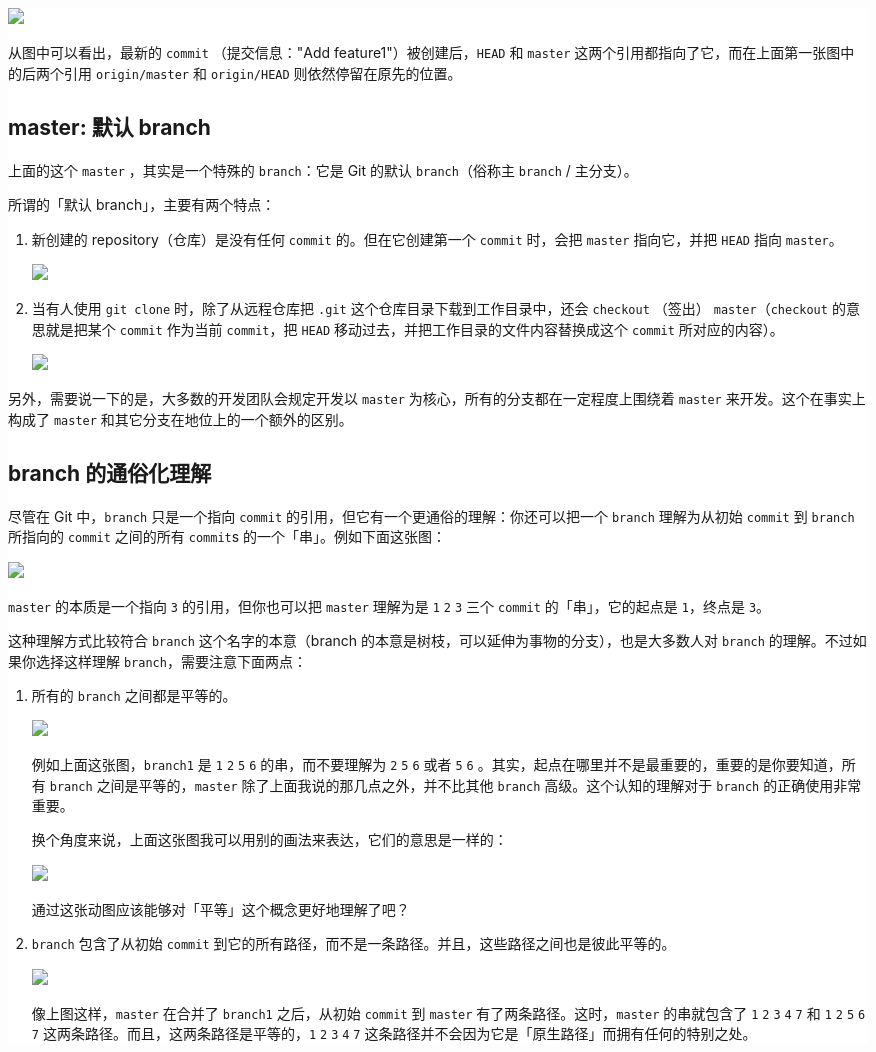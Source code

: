 ![](https://user-gold-cdn.xitu.io/2017/11/20/15fd779f5c2ca7c3?w=548&h=266&f=jpeg&s=91444)

从图中可以看出，最新的 `commit` （提交信息："Add feature1"）被创建后，`HEAD` 和 `master` 这两个引用都指向了它，而在上面第一张图中的后两个引用 `origin/master` 和 `origin/HEAD` 则依然停留在原先的位置。

## master: 默认 branch

上面的这个 `master` ，其实是一个特殊的 `branch`：它是 Git 的默认 `branch`（俗称主 `branch` / 主分支）。

所谓的「默认 branch」，主要有两个特点：

1.  新创建的 repository（仓库）是没有任何 `commit` 的。但在它创建第一个 `commit` 时，会把 `master` 指向它，并把 `HEAD` 指向 `master`。
    
    ![](https://user-gold-cdn.xitu.io/2017/11/20/15fd779f5c66ac9e?w=500&h=304&f=gif&s=77304)
    
2.  当有人使用 `git clone` 时，除了从远程仓库把 `.git` 这个仓库目录下载到工作目录中，还会 `checkout` （签出） `master`（`checkout` 的意思就是把某个 `commit` 作为当前 `commit`，把 `HEAD` 移动过去，并把工作目录的文件内容替换成这个 `commit` 所对应的内容）。
    
    ![](https://user-gold-cdn.xitu.io/2017/11/20/15fd779f5c191a3f?w=682&h=620&f=gif&s=463251)
    

另外，需要说一下的是，大多数的开发团队会规定开发以 `master` 为核心，所有的分支都在一定程度上围绕着 `master` 来开发。这个在事实上构成了 `master` 和其它分支在地位上的一个额外的区别。

## branch 的通俗化理解

尽管在 Git 中，`branch` 只是一个指向 `commit` 的引用，但它有一个更通俗的理解：你还可以把一个 `branch` 理解为从初始 `commit` 到 `branch` 所指向的 `commit` 之间的所有 `commit`s 的一个「串」。例如下面这张图：

![](https://user-gold-cdn.xitu.io/2017/11/20/15fd779fa5e6970d?w=457&h=205&f=jpeg&s=11282)

`master` 的本质是一个指向 `3` 的引用，但你也可以把 `master` 理解为是 `1` `2` `3` 三个 `commit` 的「串」，它的起点是 `1`，终点是 `3`。

这种理解方式比较符合 `branch` 这个名字的本意（branch 的本意是树枝，可以延伸为事物的分支），也是大多数人对 `branch` 的理解。不过如果你选择这样理解 `branch`，需要注意下面两点：

1.  所有的 `branch` 之间都是平等的。
    
    ![](https://user-gold-cdn.xitu.io/2017/11/20/15fd779fa58eff02?w=462&h=354&f=jpeg&s=20299)
    
    例如上面这张图，`branch1` 是 `1` `2` `5` `6` 的串，而不要理解为 `2` `5` `6` 或者 `5` `6` 。其实，起点在哪里并不是最重要的，重要的是你要知道，所有 `branch` 之间是平等的，`master` 除了上面我说的那几点之外，并不比其他 `branch` 高级。这个认知的理解对于 `branch` 的正确使用非常重要。
    
    换个角度来说，上面这张图我可以用别的画法来表达，它们的意思是一样的：
    
    ![](https://user-gold-cdn.xitu.io/2017/11/20/15fd779ff346fbd7?w=506&h=432&f=gif&s=736280)
    
    通过这张动图应该能够对「平等」这个概念更好地理解了吧？
    
2.  `branch` 包含了从初始 `commit` 到它的所有路径，而不是一条路径。并且，这些路径之间也是彼此平等的。
    
    ![](https://user-gold-cdn.xitu.io/2017/11/22/15fe3354a1d3cd26?w=602&h=354&f=gif&s=132218)
    
    像上图这样，`master` 在合并了 `branch1` 之后，从初始 `commit` 到 `master` 有了两条路径。这时，`master` 的串就包含了 `1` `2` `3` `4` `7` 和 `1` `2` `5` `6` `7` 这两条路径。而且，这两条路径是平等的，`1` `2` `3` `4` `7` 这条路径并不会因为它是「原生路径」而拥有任何的特别之处。
    